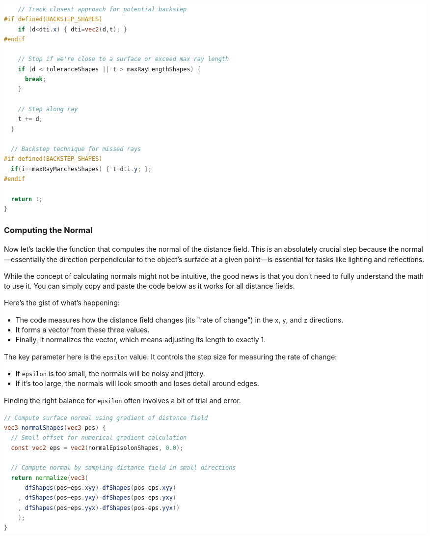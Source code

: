 ```glsl
    // Track closest approach for potential backstep
#if defined(BACKSTEP_SHAPES)
    if (d<dti.x) { dti=vec2(d,t); }
#endif

    // Stop if we're close to a surface or exceed max ray length
    if (d < toleranceShapes || t > maxRayLengthShapes) {
      break;
    }

    // Step along ray
    t += d;
  }

  // Backstep technique for missed rays
#if defined(BACKSTEP_SHAPES)
  if(i==maxRayMarchesShapes) { t=dti.y; };
#endif

  return t;
}
```

### Computing the Normal

Now let’s tackle the function that computes the normal of the distance field. This is an absolutely crucial step because the normal—essentially the direction perpendicular to the object’s surface at a given point—is essential for tasks like lighting and reflections.

While the concept of calculating normals might not be intuitive, the good news is that you don’t need to fully understand the math to use it. You can simply copy and paste the code below as it works for all distance fields.

Here’s the gist of what’s happening:
- The code measures how the distance field changes (its "rate of change") in the `x`, `y`, and `z` directions.
- It forms a vector from these three values.
- Finally, it normalizes the vector, which means adjusting its length to exactly 1.

The key parameter here is the `epsilon` value. It controls the step size for measuring the rate of change:
- If `epsilon` is too small, the normals will be noisy and jittery.
- If it’s too large, the normals will look smooth and loses detail around edges.

Finding the right balance for `epsilon` often involves a bit of trial and error.

```glsl
// Compute surface normal using gradient of distance field
vec3 normalShapes(vec3 pos) {
  // Small offset for numerical gradient calculation
  const vec2 eps = vec2(normalEpisolonShapes, 0.0);

  // Compute normal by sampling distance field in small directions
  return normalize(vec3(
      dfShapes(pos+eps.xyy)-dfShapes(pos-eps.xyy)
    , dfShapes(pos+eps.yxy)-dfShapes(pos-eps.yxy)
    , dfShapes(pos+eps.yyx)-dfShapes(pos-eps.yyx))
    );
}
```
